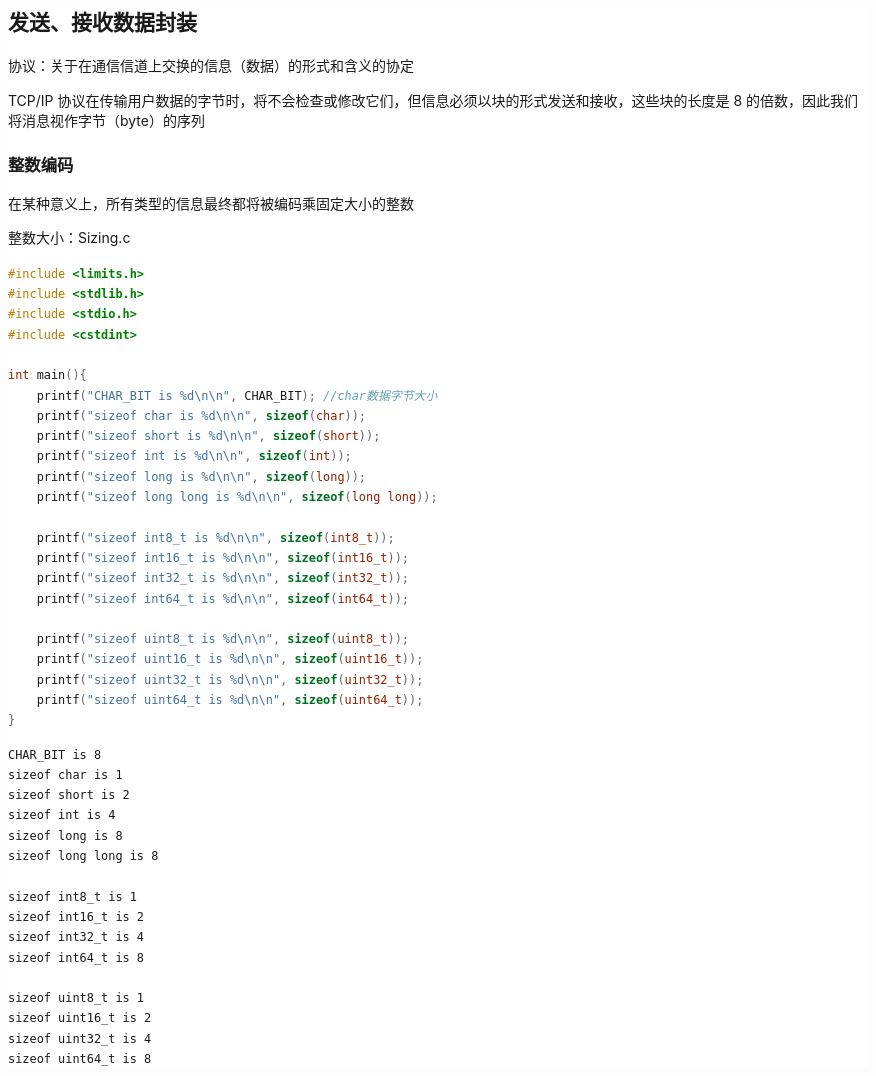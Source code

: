 ## 发送、接收数据封装

协议：关于在通信信道上交换的信息（数据）的形式和含义的协定

TCP/IP 协议在传输用户数据的字节时，将不会检查或修改它们，但信息必须以块的形式发送和接收，这些块的长度是 8 的倍数，因此我们将消息视作字节（byte）的序列

### 整数编码

在某种意义上，所有类型的信息最终都将被编码乘固定大小的整数

整数大小：Sizing.c

~~~c
#include <limits.h>
#include <stdlib.h>
#include <stdio.h>
#include <cstdint>

int main(){
    printf("CHAR_BIT is %d\n\n", CHAR_BIT); //char数据字节大小
    printf("sizeof char is %d\n\n", sizeof(char));
    printf("sizeof short is %d\n\n", sizeof(short));
    printf("sizeof int is %d\n\n", sizeof(int));
    printf("sizeof long is %d\n\n", sizeof(long));
    printf("sizeof long long is %d\n\n", sizeof(long long));
    
    printf("sizeof int8_t is %d\n\n", sizeof(int8_t));
    printf("sizeof int16_t is %d\n\n", sizeof(int16_t));
    printf("sizeof int32_t is %d\n\n", sizeof(int32_t));
    printf("sizeof int64_t is %d\n\n", sizeof(int64_t));

    printf("sizeof uint8_t is %d\n\n", sizeof(uint8_t));
    printf("sizeof uint16_t is %d\n\n", sizeof(uint16_t));
    printf("sizeof uint32_t is %d\n\n", sizeof(uint32_t));
    printf("sizeof uint64_t is %d\n\n", sizeof(uint64_t));
}
~~~

~~~bash
CHAR_BIT is 8
sizeof char is 1
sizeof short is 2
sizeof int is 4
sizeof long is 8
sizeof long long is 8

sizeof int8_t is 1
sizeof int16_t is 2
sizeof int32_t is 4
sizeof int64_t is 8

sizeof uint8_t is 1
sizeof uint16_t is 2
sizeof uint32_t is 4
sizeof uint64_t is 8
~~~
